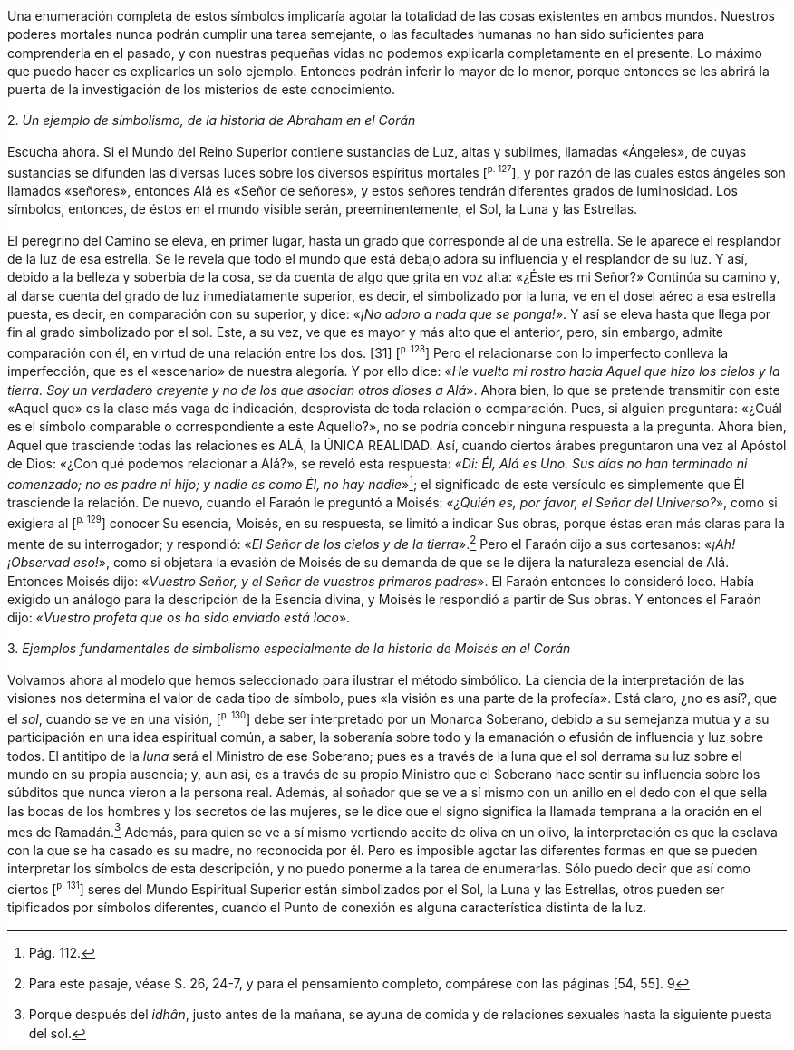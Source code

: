 Una enumeración completa de estos símbolos implicaría agotar la totalidad de las cosas existentes en ambos mundos. Nuestros poderes mortales nunca podrán cumplir una tarea semejante, o las facultades humanas no han sido suficientes para comprenderla en el pasado, y con nuestras pequeñas vidas no podemos explicarla completamente en el presente. Lo máximo que puedo hacer es explicarles un solo ejemplo. Entonces podrán inferir lo mayor de lo menor, porque entonces se les abrirá la puerta de la investigación de los misterios de este conocimiento.

2\. _Un ejemplo de simbolismo, de la historia de Abraham en el Corán_

Escucha ahora. Si el Mundo del Reino Superior contiene sustancias de Luz, altas y sublimes, llamadas «Ángeles», de cuyas sustancias se difunden las diversas luces sobre los diversos espíritus mortales <span id="p127">[<sup><small>p. 127</small></sup>]</span>, y por razón de las cuales estos ángeles son llamados «señores», entonces Alá es «Señor de señores», y estos señores tendrán diferentes grados de luminosidad. Los símbolos, entonces, de éstos en el mundo visible serán, preeminentemente, el Sol, la Luna y las Estrellas.

El peregrino del Camino se eleva, en primer lugar, hasta un grado que corresponde al de una estrella. Se le aparece el resplandor de la luz de esa estrella. Se le revela que todo el mundo que está debajo adora su influencia y el resplandor de su luz. Y así, debido a la belleza y soberbia de la cosa, se da cuenta de algo que grita en voz alta: «¿Éste es mi Señor?» Continúa su camino y, al darse cuenta del grado de luz inmediatamente superior, es decir, el simbolizado por la luna, ve en el dosel aéreo a esa estrella puesta, es decir, en comparación con su superior, y dice: «_¡No adoro a nada que se ponga!_». Y así se eleva hasta que llega por fin al grado simbolizado por el sol. Este, a su vez, ve que es mayor y más alto que el anterior, pero, sin embargo, admite comparación con él, en virtud de una relación entre los dos. [31] <span id="p128">[<sup><small>p. 128</small></sup>]</span> Pero el relacionarse con lo imperfecto conlleva la imperfección, que es el «escenario» de nuestra alegoría. Y por ello dice: «_He vuelto mi rostro hacia Aquel que hizo los cielos y la tierra. Soy un verdadero creyente y no de los que asocian otros dioses a Alá_». Ahora bien, lo que se pretende transmitir con este «Aquel que» es la clase más vaga de indicación, desprovista de toda relación o comparación. Pues, si alguien preguntara: «¿Cuál es el símbolo comparable o correspondiente a este Aquello?», no se podría concebir ninguna respuesta a la pregunta. Ahora bien, Aquel que trasciende todas las relaciones es ALÁ, la ÚNICA REALIDAD. Así, cuando ciertos árabes preguntaron una vez al Apóstol de Dios: «¿Con qué podemos relacionar a Alá?», se reveló esta respuesta: «_Di: Él, Alá es Uno. Sus días no han terminado ni comenzado; no es padre ni hijo; y nadie es como Él, no hay nadie_»[^7]; el significado de este versículo es simplemente que Él trasciende la relación. De nuevo, cuando el Faraón le preguntó a Moisés: «_¿Quién es, por favor, el Señor del Universo?_», como si exigiera al <span id="p129">[<sup><small>p. 129</small></sup>]</span> conocer Su esencia, Moisés, en su respuesta, se limitó a indicar Sus obras, porque éstas eran más claras para la mente de su interrogador; y respondió: «_El Señor de los cielos y de la tierra_».[^8] Pero el Faraón dijo a sus cortesanos: «_¡Ah! ¡Observad eso!_», como si objetara la evasión de Moisés de su demanda de que se le dijera la naturaleza esencial de Alá. Entonces Moisés dijo: «_Vuestro Señor, y el Señor de vuestros primeros padres_». El Faraón entonces lo consideró loco. Había exigido un análogo para la descripción de la Esencia divina, y Moisés le respondió a partir de Sus obras. Y entonces el Faraón dijo: «_Vuestro profeta que os ha sido enviado está loco_».

3\. _Ejemplos fundamentales de simbolismo especialmente de la historia de Moisés en el Corán_

Volvamos ahora al modelo que hemos seleccionado para ilustrar el método simbólico. La ciencia de la interpretación de las visiones nos determina el valor de cada tipo de símbolo, pues «la visión es una parte de la profecía». Está claro, ¿no es así?, que el _sol_, cuando se ve en una visión, <span id="p130">[<sup><small>p. 130</small></sup>]</span> debe ser interpretado por un Monarca Soberano, debido a su semejanza mutua y a su participación en una idea espiritual común, a saber, la soberanía sobre todo y la emanación o efusión de influencia y luz sobre todos. El antitipo de la _luna_ será el Ministro de ese Soberano; pues es a través de la luna que el sol derrama su luz sobre el mundo en su propia ausencia; y, aun así, es a través de su propio Ministro que el Soberano hace sentir su influencia sobre los súbditos que nunca vieron a la persona real. Además, al soñador que se ve a sí mismo con un anillo en el dedo con el que sella las bocas de los hombres y los secretos de las mujeres, se le dice que el signo significa la llamada temprana a la oración en el mes de Ramadán.[^9] Además, para quien se ve a sí mismo vertiendo aceite de oliva en un olivo, la interpretación es que la esclava con la que se ha casado es su madre, no reconocida por él. Pero es imposible agotar las diferentes formas en que se pueden interpretar los símbolos de esta descripción, y no puedo ponerme a la tarea de enumerarlas. Sólo puedo decir que así como ciertos <span id="p131">[<sup><small>p. 131</small></sup>]</span> seres del Mundo Espiritual Superior están simbolizados por el Sol, la Luna y las Estrellas, otros pueden ser tipificados por símbolos diferentes, cuando el Punto de conexión es alguna característica distinta de la luz.


[^1]: O Idea = en prácticamente el sentido platónico.
[^2]: (Por Ghazzâlî.) En este Verso de Luz, en la lectura de Ibn Mas'ûd, las palabras «en el corazón del creyente», siguen a las palabras «de Su luz». Y Ubayy b. Ka\`b en lugar de «la similitud de Su luz», tiene «la similitud de la luz del corazón de aquel que cree es como». etc.
[^3]: pág. 67, 22.
[^4]: pág. 20, 12.
[^5]: Véase S. 1, 4.
[^6]: Véase para todo este pasaje S. 6, 75-8.
[^7]: Pág. 112.
[^8]: Para este pasaje, véase S. 26, 24-7, y para el pensamiento completo, compárese con las páginas \[54, 55\]. 9
[^9]: Porque después del _idhân_, justo antes de la mañana, se ayuna de comida y de relaciones sexuales hasta la siguiente puesta del sol.
[^10]: pág. 28, 29. 46.
[^11]: pág. 13, 18.
[^12]: S. 28, 30. Véase S. 19, 53 y 10, 82.
[^13]: Ghazzâlî aquí juega con la palabra _ayman_, cuya raíz significa _dexter_ o _felix_.
[^14]: pág. 28, 30.
[^15]: pág. 42, 52.
[^16]: S. 20, y 79, 16.
[^17]: pág. 20, 12.
[^18]: Pág. 68.
[^19]: S. 85, 22 y 7, 44.
[^20]: Pág. 2, 1.
[^21]: Pág. 25, 3,
[^22]: pág. 48, 36.
[^23]: S. 82, 8; cf. 64, 3.
[^24]: Creo que debe haber alguna corrupción en el texto aquí. Sugiero leer ### por ###.
[^25]: Pág. 114.
[^26]: Y así se citan en la p. [^7].
[^27]: pág. 13, 19.
[^28]: pág. 20, 12.
[^29]: pág. 7, 21.
[^30]: (Nota de Ghazzâlî.) La proporción que guardan los sueños con las demás características de la profecía es de uno a cuarenta y seis. La que guarda la visión despierta tiene una proporción mayor, de uno a tres, creo, porque se nos ha revelado que las características proféticas se dividen claramente en tres categorías, y de estas tres una es la visión despierta.
[^31]: pág. 42, 52.
[^32]: Pág. 58, 11.